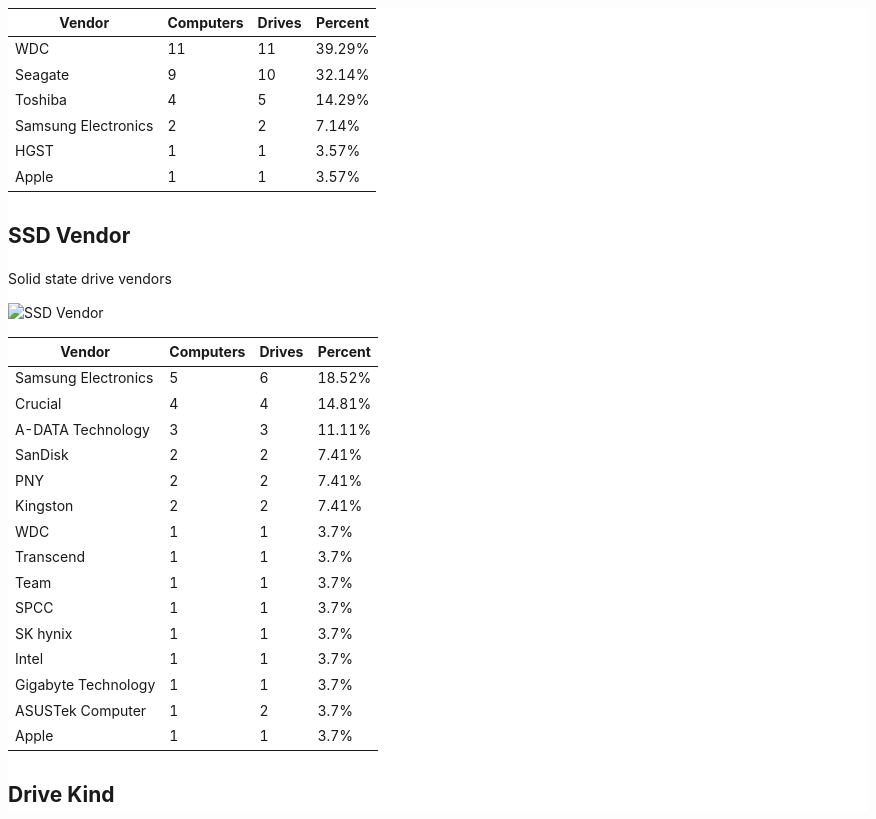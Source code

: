 
| Vendor              | Computers | Drives | Percent |
|---------------------|-----------|--------|---------|
| WDC                 | 11        | 11     | 39.29%  |
| Seagate             | 9         | 10     | 32.14%  |
| Toshiba             | 4         | 5      | 14.29%  |
| Samsung Electronics | 2         | 2      | 7.14%   |
| HGST                | 1         | 1      | 3.57%   |
| Apple               | 1         | 1      | 3.57%   |

SSD Vendor
----------

Solid state drive vendors

![SSD Vendor](./images/pie_chart_bsd/drive_ssd_vendor.svg)


| Vendor              | Computers | Drives | Percent |
|---------------------|-----------|--------|---------|
| Samsung Electronics | 5         | 6      | 18.52%  |
| Crucial             | 4         | 4      | 14.81%  |
| A-DATA Technology   | 3         | 3      | 11.11%  |
| SanDisk             | 2         | 2      | 7.41%   |
| PNY                 | 2         | 2      | 7.41%   |
| Kingston            | 2         | 2      | 7.41%   |
| WDC                 | 1         | 1      | 3.7%    |
| Transcend           | 1         | 1      | 3.7%    |
| Team                | 1         | 1      | 3.7%    |
| SPCC                | 1         | 1      | 3.7%    |
| SK hynix            | 1         | 1      | 3.7%    |
| Intel               | 1         | 1      | 3.7%    |
| Gigabyte Technology | 1         | 1      | 3.7%    |
| ASUSTek Computer    | 1         | 2      | 3.7%    |
| Apple               | 1         | 1      | 3.7%    |

Drive Kind
----------
